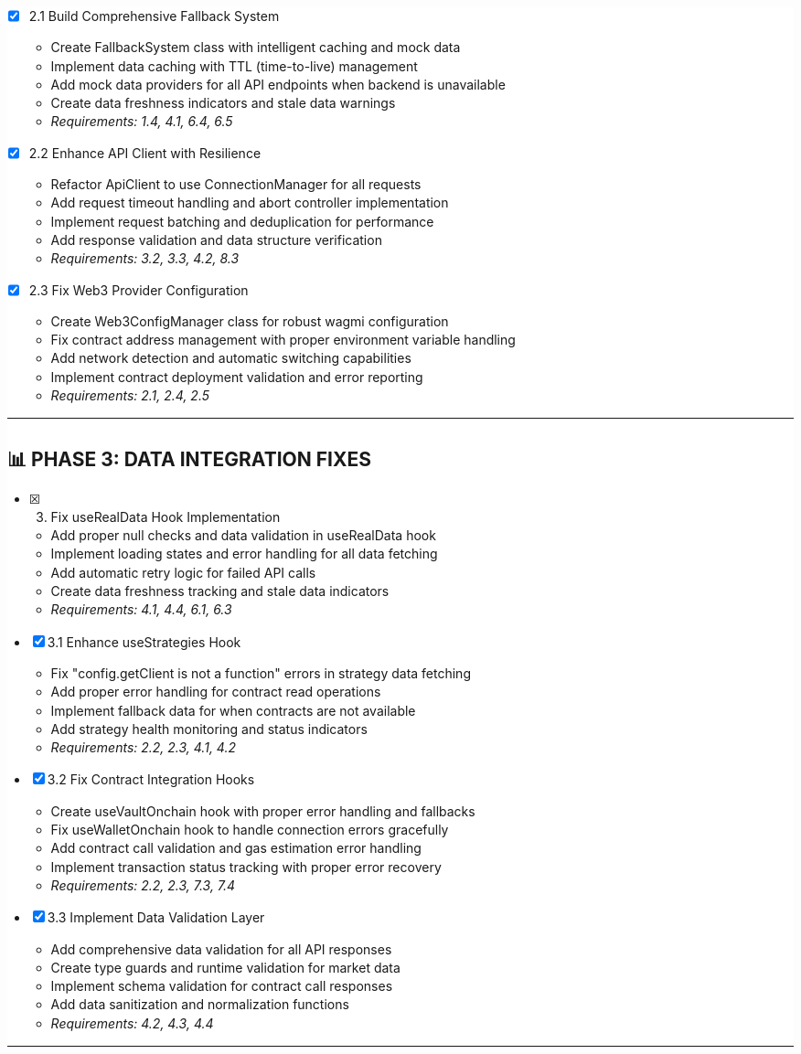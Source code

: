 - [x] 2.1 Build Comprehensive Fallback System
  - Create FallbackSystem class with intelligent caching and mock data
  - Implement data caching with TTL (time-to-live) management
  - Add mock data providers for all API endpoints when backend is unavailable
  - Create data freshness indicators and stale data warnings
  - _Requirements: 1.4, 4.1, 6.4, 6.5_

- [x] 2.2 Enhance API Client with Resilience
  - Refactor ApiClient to use ConnectionManager for all requests
  - Add request timeout handling and abort controller implementation
  - Implement request batching and deduplication for performance
  - Add response validation and data structure verification
  - _Requirements: 3.2, 3.3, 4.2, 8.3_

- [x] 2.3 Fix Web3 Provider Configuration
  - Create Web3ConfigManager class for robust wagmi configuration
  - Fix contract address management with proper environment variable handling
  - Add network detection and automatic switching capabilities
  - Implement contract deployment validation and error reporting
  - _Requirements: 2.1, 2.4, 2.5_

---

## 📊 PHASE 3: DATA INTEGRATION FIXES

- [x] 3. Fix useRealData Hook Implementation
  - Add proper null checks and data validation in useRealData hook
  - Implement loading states and error handling for all data fetching
  - Add automatic retry logic for failed API calls
  - Create data freshness tracking and stale data indicators
  - _Requirements: 4.1, 4.4, 6.1, 6.3_

- [x] 3.1 Enhance useStrategies Hook
  - Fix "config.getClient is not a function" errors in strategy data fetching
  - Add proper error handling for contract read operations
  - Implement fallback data for when contracts are not available
  - Add strategy health monitoring and status indicators
  - _Requirements: 2.2, 2.3, 4.1, 4.2_

- [x] 3.2 Fix Contract Integration Hooks
  - Create useVaultOnchain hook with proper error handling and fallbacks
  - Fix useWalletOnchain hook to handle connection errors gracefully
  - Add contract call validation and gas estimation error handling
  - Implement transaction status tracking with proper error recovery
  - _Requirements: 2.2, 2.3, 7.3, 7.4_

- [x] 3.3 Implement Data Validation Layer
  - Add comprehensive data validation for all API responses
  - Create type guards and runtime validation for market data
  - Implement schema validation for contract call responses
  - Add data sanitization and normalization functions
  - _Requirements: 4.2, 4.3, 4.4_

---
